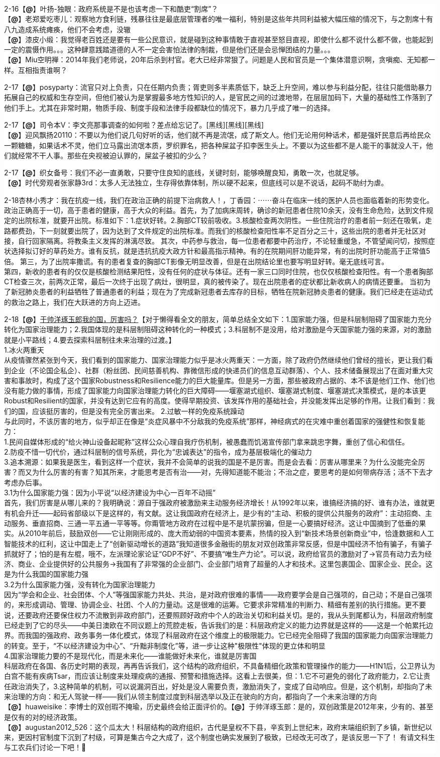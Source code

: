 2-16【**@**】叶扬-独眼：政府系统是不是也该考虑一下和酷吏“割席”？    
【**@**】老郑爱吃枣儿：观察地方食利链，残暴往往是最底层管理者的唯一福利，特别是这些年共同利益被大幅压缩的情况下，与之割席十有八九造成系统瘫痪，他们不会考虑，没辙  
【**@**】漆皮小缎：我觉得老百姓还是要有一些公民意识，就是碰到这种事情敢于直视甚至怒目直视，即使什么都不说什么都不做，也能起到一定的震慑作用。。。这种肆意践踏道德的人不一定会害怕法律的制裁，但是他们还是会忌惮团结的力量。。。   
【**@**】Miu空明禅：2014年我们老师说，20年后杀到村官。老大已经非常狠了。问题是人民和官员是一个集体潜意识啊，贪嗔痴、无知都一样。互相指责谁啊？

2-17【**@**】posyparty：流官只对上负责，只在任期内负责；胥吏则多半素质低下，缺乏上升空间，难以参与利益分配，往往只能借助暴力拓展自己的权威和生存空间，但他们被认为是掌握最多地方性知识的人，是官民之间的过渡地带，在层层加码下，大量的基础性工作落到了他们手上。尤其在非常时期，物质手段、制度手段和法律手段都缺位的情况下，暴力几乎成了唯一的选择。

2-17【**@**】司令本V：李文亮那事调查的如何啦？差点给忘记了。[黑线][黑线][黑线]    
【**@**】迎风飘扬20110：不要以为他们说几句好听的话，他们就不再是流氓，成了斯文人。他们无论用何种话术，都是强奸民意后再给民众一颗糖糖，如果话术不灵，他们立马露出流氓本质，罗织罪名，把各种屎盆子扣李医生头上。不要以为这些都不是人能干的事就没人干，他们就经常不干人事。那些在央视被迫认罪的，屎盆子被扣的少么？

2-17【**@**】织女备号：我们不必一直勇敢，只要守住良知的底线，关键时刻，能够唤醒良知，勇敢一次，也就足够。  
【**@**】时代旁观者张家静3rd：太多人无法独立，生存得依靠体制，所以硬不起来，但底线可以是不说话，起码不助纣为虐。

2-18杏林小秀才：<v>我在抗疫一线，我们在政治正确的前提下治病救人！</v>，丁香园：⋯⋯奋斗在临床一线的医护人员也面临着新的形势变化。政治正确高于一切，高于患者的健康，高于大众的利益。首先，为了加病床周转，确诊的新冠患者住院10余天，没有生命危险，达到文件规定的出院标准，就要开出院。标准如下：1.症状好转。2.胸部CT较前吸收。3.核酸检查两次阴性。一些住院治疗的患者前一刻还在吸氧，走路都费劲，下一刻就要出院了，因为达到了文件规定的出院标准。而我们的核酸检查阳性率不足百分之三十，这些出院的患者并无社区对接，自行回家隔离。将教条主义发挥的淋漓尽致。
其次，中药参与救治，每一位患者都要中药治疗，不论轻重缓急，不管望闻问切，按照症状选择拟订好的草药处方。谁有反抗，就是违抗抗疫大政方针和最高指示精神。有的在院期间肝功能异常，有的出院时肝功能高于正常值5倍。
第三，为了出院率撒谎。有的患者复查的胸部CT影像无明显改善，但是在出院结论里也要写明显好转。毫无底线可言。  
第四，新收的患者有的仅仅是核酸检测结果阳性，没有任何的症状与体征。还有一家三口同时住院，也仅仅核酸检查阳性。有一个患者胸部CT检查三次，前两次正常，最后一次终于出现了病灶，很明显，真的被传染了。现在出院患者的症状都比新收病人的病情还要重。
当初为了新冠肺炎患者的利益牺牲了普通患者的利益；现在为了完成新冠患者去库存的目标，牺牲在院新冠肺炎患者的健康。我们已经走在运动式的救治之路上，我们在大跃进的方向上迈进。

2-18【**@**】[于帅洋琢玉郎](https://weibo.com/u/1645372340)<v>[我的国，厉害吗？](https://weibo.com/ttarticle/p/show?id=2309404473376264552580&display=0&retcode=6102)</v>【对于懒得看全文的朋友，简单总结全文如下：1.国家能力强，但是科层制阻碍了国家能力充分转化为国家治理能力；2.我国体现的是科层制阻碍这种转化的一种模式；3.科层制不是没用，给对激励是今天国家能力强的来源，对的激励就是小平路线；4.要去探索科层制往未来治理的过渡。】  
1.冰火两重天   
从疫情骤然紧张到今天，我们看到的国家能力、国家治理能力似乎是冰火两重天：一方面，除了政府仍然继续他们曾经的擅长，更让我们看到企业（不论国企私企）、社群（粉丝团、民间慈善机构、靠微信形成的快递员们的信息互动群落）、个人、技术储备展现出了在面对重大灾害和事故时，构成了这个国家Robustness和Resilience能力的巨大能量库。但是另一方面，那些被政府占据的、本不该是他们工作、他们也没有能力做的事情，形成了国家能力向国家治理能力转化的巨大障碍——堰塞湖式组织、堰塞湖式制度、堰塞湖式决策模式，是的本该更Robust和Resilient的国家，并没有达到它应有的高度。使得早期投资、该发挥作用的基础社会，并没能发挥出足够的作用。让我们看到：我们的国，应该挺厉害的，但是没有完全厉害出来。
2.过敏一样的免疫系统躁动  
与此同时，不该厉害的地方，似乎却正在像是“炎症风暴中不分敌我的免疫系统”那样，神经病式的在灾难中重创着国家的强健性和恢复能力：  
1.民间自媒体形成的“给火神山设备起昵称”这样公众心理自我疗伤机制，被愚蠢而饥渴宣传部门拿来跳忠字舞，重创了信心和信任。  
2.防疫不惜一切代价，通过科层制的信号系统，异化为“忠诚表达”的指令，成为基层极端化的催动力  
3.追本溯源：如果我是医生，看到这样一个症状，我并不会简单的说我的国是不是厉害。而是会去看：厉害从哪里来？为什么没能完全厉害？而又为什么厉害的有害？知其所来，才能思考是否有治——对，先得知道能不能治；不治之症，要思考的是如何带病存活；活不下去才考虑办后事。  
3.1为什么国家能力强：因为小平说“以经济建设为中心一百年不动摇”  
首先，我们厉害是从哪儿来的？我明确说：源自于强政府被激励来主动服务经济增长！从1992年以来，谁搞经济搞的好、谁有办法，谁就更有机会升迁——起码省部级以下是这样的，有文献。这让我国政府在经济上，是少有的“主动、积极的提供公共服务的政府”：主动招商、主动服务、垂直招商、三通一平五通一平等等。你甭管地方政府在过程中是不是坑蒙拐骗，但是一心要搞好经济。这让中国摘到了低垂的果实。从2010年前后，鼓励双创——它让刚刚形成的、庞大而幼弱的中国资本要素，热情的投入到“新技术场景创新商业”中，恰逢数据和人工智能技术的红利，这让中国走上了“创新驱动增长的道路”我知道很多金融街的朋友对双创政策非常反感，但是中国经济不怕有骗子，有骗子抓就好了；怕的是有左棍，哦不，左派理论家论证“GDP不好”、不要搞“唯生产力论”。可以说，政府给官员的激励对了→官员有动力去为经济、商业、企业提供好的公共服务→我国有了非常强的企业部门、企业部门培育了超量的人才和技术。这里包裹国企、国家企业、民企。这是为什么我国的国家能力强  
3.2为什么国家能力强，没有转化为国家治理能力  
因为“学会和企业、社会团体、个人”等强国家能力共处、共治，是对政府很难的事情——政府要学会是自己强项的，自己动；不是自己强项的，来形成调动、管理、协调企业、社团、个人的力量动。这是很难的运筹。它要求非常精准的判断力、精细有差别的执行措施。更不要说，还要政府还要保住权力不流散到非政府部门，还要照顾好政府中个人的政治关切和利益关切。是的，我从头到尾都认为，科层政府制度已经走到了它的尽头——中美日澳欧在不同议题上的荒腔走板，告诉我们的是：科层政府定义的能力边界就是这样的——这是一个帕累托边界。而我国的强政府、政务事务一体化模式，体现了科层政府在这个维度上的极限能力。它已经完全阻碍了我国的国家能力向国家治理能力的转变。至于，“不以经济建设为中心”、“升黜非制度化”等，进一步让这种"极限性"体现的更立体和明显  
4.国家治理能力要的不是现代化，而是未来化——谁能做好未来化，谁就是厉害国  
科层政府在各国、各历史时期的表现，再再告诉我们，这个结构的政府组织，不具备精细化政策和管理操作的能力——H1N1后，公卫界认为白宫不能有疾病Tsar，而应该让制度来处理疫病的通报、预警和措施选择。这看上去很美，但：1.它不可避免的弱化了政府能力，2.它让责任政治消失了，3.这种简单的机制，可以说漏洞百出，好处是没人需要负责，激励消失了，变成了自动响应。但是，这个机制，却指向了未来治理的方向：和无人驾驶一样——我们从领主制度过度到科层选举以及正在驶向的方向，都指向了一个未来治理的方向  
【**@**】huaweisike：李博士的双创瑕不掩瑜，历史最终会给正面评价的。【**@**】于帅洋琢玉郎：是的，双创政策是2012年来，少有的、甚至是仅有的对的经济政策。  
【**@**】augustan2012\_526：这个瓜太大！科层结构的政府组织，古代是皇权不下县，辛亥到上世纪末，政府末端组织到了乡镇，新世纪以来，更因村官制度下沉到了村级，可算是集古今之大成了，这个制度也确实发展到了极致，已经改无可改了，是该反思一下了！ 有请文科生与工农兵们讨论一下吧！🐷
